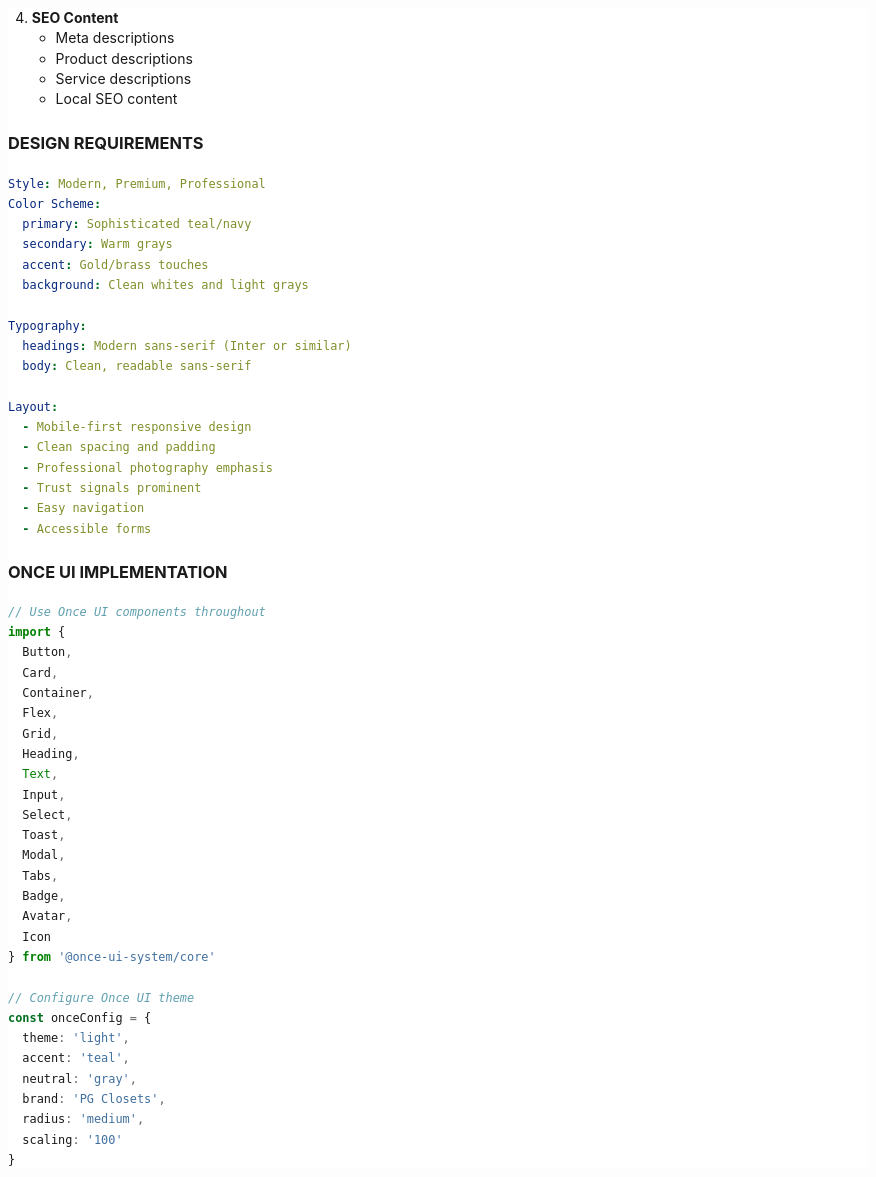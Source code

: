 4. **SEO Content**
   - Meta descriptions
   - Product descriptions
   - Service descriptions
   - Local SEO content

### DESIGN REQUIREMENTS
```yaml
Style: Modern, Premium, Professional
Color Scheme:
  primary: Sophisticated teal/navy
  secondary: Warm grays
  accent: Gold/brass touches
  background: Clean whites and light grays

Typography:
  headings: Modern sans-serif (Inter or similar)
  body: Clean, readable sans-serif

Layout:
  - Mobile-first responsive design
  - Clean spacing and padding
  - Professional photography emphasis
  - Trust signals prominent
  - Easy navigation
  - Accessible forms
```

### ONCE UI IMPLEMENTATION
```typescript
// Use Once UI components throughout
import {
  Button,
  Card,
  Container,
  Flex,
  Grid,
  Heading,
  Text,
  Input,
  Select,
  Toast,
  Modal,
  Tabs,
  Badge,
  Avatar,
  Icon
} from '@once-ui-system/core'

// Configure Once UI theme
const onceConfig = {
  theme: 'light',
  accent: 'teal',
  neutral: 'gray',
  brand: 'PG Closets',
  radius: 'medium',
  scaling: '100'
}
```
